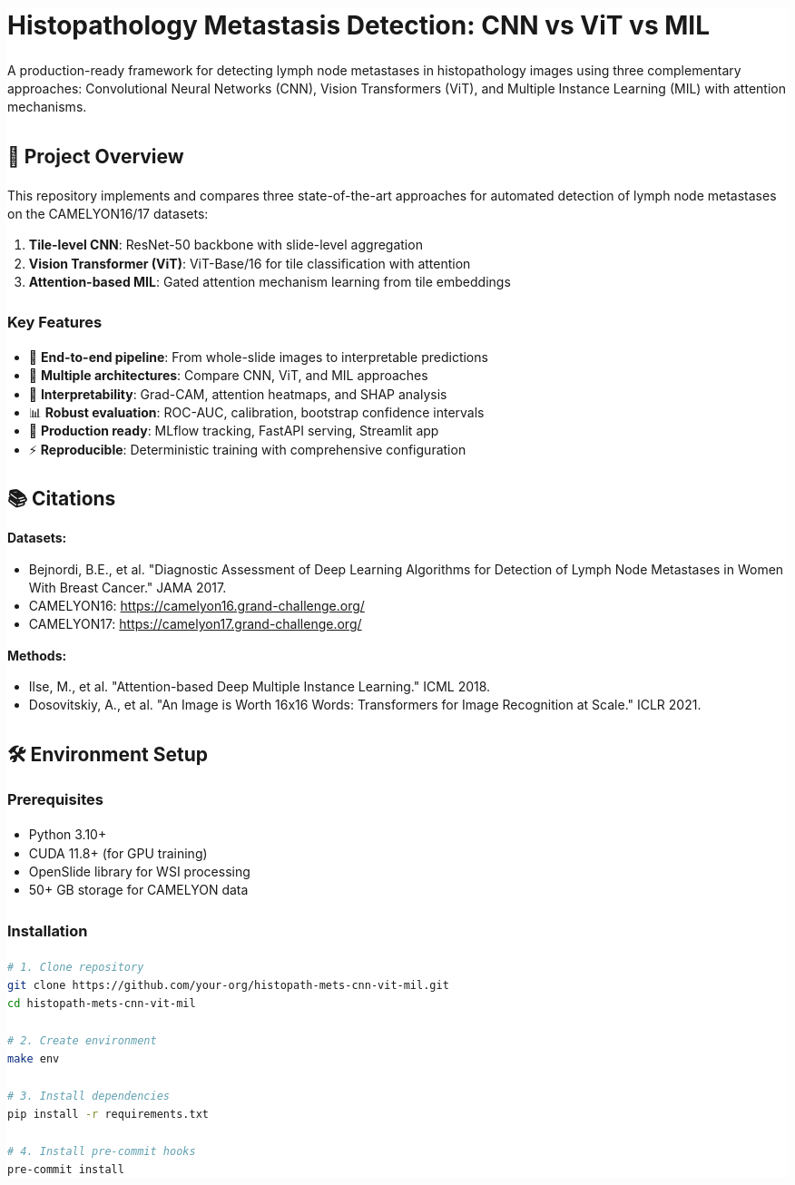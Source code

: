 # Histopathology Metastasis Detection: CNN vs ViT vs MIL

A production-ready framework for detecting lymph node metastases in histopathology images using three complementary approaches: Convolutional Neural Networks (CNN), Vision Transformers (ViT), and Multiple Instance Learning (MIL) with attention mechanisms.

## 🔬 Project Overview

This repository implements and compares three state-of-the-art approaches for automated detection of lymph node metastases on the CAMELYON16/17 datasets:

1. **Tile-level CNN**: ResNet-50 backbone with slide-level aggregation
2. **Vision Transformer (ViT)**: ViT-Base/16 for tile classification with attention
3. **Attention-based MIL**: Gated attention mechanism learning from tile embeddings

### Key Features

- 🔄 **End-to-end pipeline**: From whole-slide images to interpretable predictions
- 🧠 **Multiple architectures**: Compare CNN, ViT, and MIL approaches
- 🎯 **Interpretability**: Grad-CAM, attention heatmaps, and SHAP analysis
- 📊 **Robust evaluation**: ROC-AUC, calibration, bootstrap confidence intervals
- 🚀 **Production ready**: MLflow tracking, FastAPI serving, Streamlit app
- ⚡ **Reproducible**: Deterministic training with comprehensive configuration

## 📚 Citations

**Datasets:**
- Bejnordi, B.E., et al. "Diagnostic Assessment of Deep Learning Algorithms for Detection of Lymph Node Metastases in Women With Breast Cancer." JAMA 2017.
- CAMELYON16: https://camelyon16.grand-challenge.org/
- CAMELYON17: https://camelyon17.grand-challenge.org/

**Methods:**
- Ilse, M., et al. "Attention-based Deep Multiple Instance Learning." ICML 2018.
- Dosovitskiy, A., et al. "An Image is Worth 16x16 Words: Transformers for Image Recognition at Scale." ICLR 2021.

## 🛠️ Environment Setup

### Prerequisites

- Python 3.10+
- CUDA 11.8+ (for GPU training)
- OpenSlide library for WSI processing
- 50+ GB storage for CAMELYON data

### Installation

```bash
# 1. Clone repository
git clone https://github.com/your-org/histopath-mets-cnn-vit-mil.git
cd histopath-mets-cnn-vit-mil

# 2. Create environment
make env

# 3. Install dependencies
pip install -r requirements.txt

# 4. Install pre-commit hooks
pre-commit install
```
